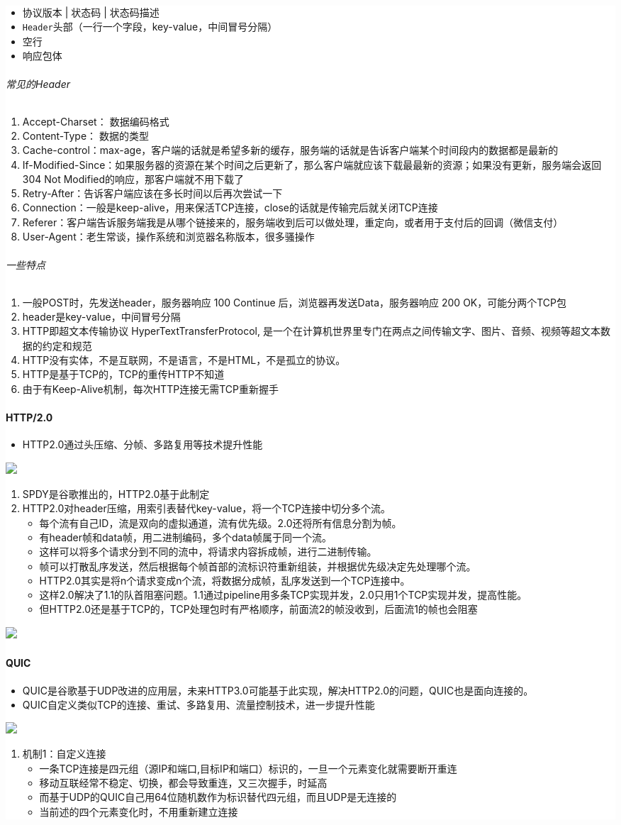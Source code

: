 - 协议版本 | 状态码 | 状态码描述
- `Header`头部（一行一个字段，key-value，中间冒号分隔）
- 空行
- 响应包体

###### 常见的Header

1. Accept-Charset： 数据编码格式
2. Content-Type： 数据的类型
3. Cache-control：max-age，客户端的话就是希望多新的缓存，服务端的话就是告诉客户端某个时间段内的数据都是最新的
4. If-Modified-Since：如果服务器的资源在某个时间之后更新了，那么客户端就应该下载最最新的资源；如果没有更新，服务端会返回304 Not Modified的响应，那客户端就不用下载了
5. Retry-After：告诉客户端应该在多长时间以后再次尝试一下
6. Connection：一般是keep-alive，用来保活TCP连接，close的话就是传输完后就关闭TCP连接
7. Referer：客户端告诉服务端我是从哪个链接来的，服务端收到后可以做处理，重定向，或者用于支付后的回调（微信支付）
8. User-Agent：老生常谈，操作系统和浏览器名称版本，很多骚操作

###### 一些特点
1. 一般POST时，先发送header，服务器响应 100 Continue 后，浏览器再发送Data，服务器响应 200 OK，可能分两个TCP包
2. header是key-value，中间冒号分隔
3. HTTP即超文本传输协议 HyperTextTransferProtocol, 是一个在计算机世界里专门在两点之间传输文字、图片、音频、视频等超文本数据的约定和规范
4. HTTP没有实体，不是互联网，不是语言，不是HTML，不是孤立的协议。
5. HTTP是基于TCP的，TCP的重传HTTP不知道
6. 由于有Keep-Alive机制，每次HTTP连接无需TCP重新握手


#### HTTP/2.0
- HTTP2.0通过头压缩、分帧、多路复用等技术提升性能

![](https://raw.githubusercontent.com/Fongim/personal_blog_image/master/image/20190606155409.jpg)

1. SPDY是谷歌推出的，HTTP2.0基于此制定
2. HTTP2.0对header压缩，用索引表替代key-value，将一个TCP连接中切分多个流。
   - 每个流有自己ID，流是双向的虚拟通道，流有优先级。2.0还将所有信息分割为帧。
   - 有header帧和data帧，用二进制编码，多个data帧属于同一个流。
   - 这样可以将多个请求分到不同的流中，将请求内容拆成帧，进行二进制传输。
   - 帧可以打散乱序发送，然后根据每个帧首部的流标识符重新组装，并根据优先级决定先处理哪个流。
   - HTTP2.0其实是将n个请求变成n个流，将数据分成帧，乱序发送到一个TCP连接中。
   - 这样2.0解决了1.1的队首阻塞问题。1.1通过pipeline用多条TCP实现并发，2.0只用1个TCP实现并发，提高性能。
   - 但HTTP2.0还是基于TCP的，TCP处理包时有严格顺序，前面流2的帧没收到，后面流1的帧也会阻塞

![](https://raw.githubusercontent.com/Fongim/personal_blog_image/master/image/20190606155413.jpg)

#### QUIC
- QUIC是谷歌基于UDP改进的应用层，未来HTTP3.0可能基于此实现，解决HTTP2.0的问题，QUIC也是面向连接的。
- QUIC自定义类似TCP的连接、重试、多路复用、流量控制技术，进一步提升性能

![](https://raw.githubusercontent.com/Fongim/personal_blog_image/master/image/20190606155449.jpg)

1. 机制1：自定义连接
   - 一条TCP连接是四元组（源IP和端口,目标IP和端口）标识的，一旦一个元素变化就需要断开重连
   - 移动互联经常不稳定、切换，都会导致重连，又三次握手，时延高
   - 而基于UDP的QUIC自己用64位随机数作为标识替代四元组，而且UDP是无连接的
   - 当前述的四个元素变化时，不用重新建立连接
